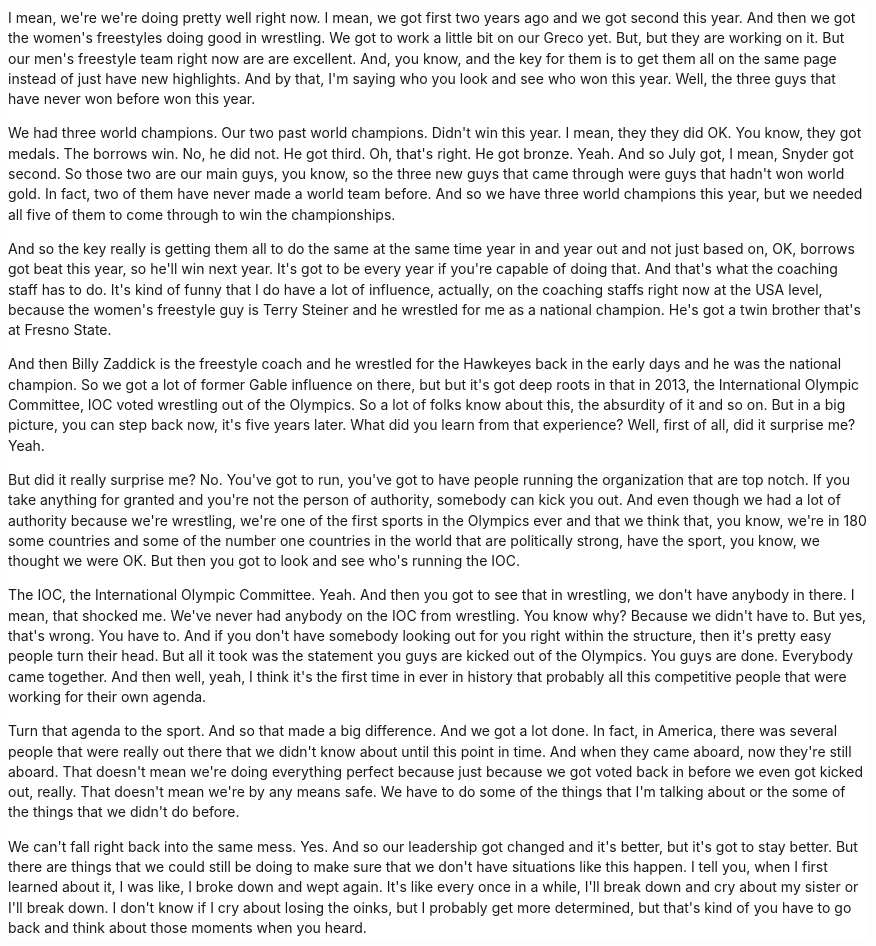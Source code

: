 I mean, we're we're doing pretty well right now. I mean, we got first two years ago and we got second this year. And then we got the women's freestyles doing good in wrestling. We got to work a little bit on our Greco yet. But, but they are working on it. But our men's freestyle team right now are are excellent. And, you know, and the key for them is to get them all on the same page instead of just have new highlights. And by that, I'm saying who you look and see who won this year. Well, the three guys that have never won before won this year.

We had three world champions. Our two past world champions. Didn't win this year. I mean, they they did OK. You know, they got medals. The borrows win. No, he did not. He got third. Oh, that's right. He got bronze. Yeah. And so July got, I mean, Snyder got second. So those two are our main guys, you know, so the three new guys that came through were guys that hadn't won world gold. In fact, two of them have never made a world team before. And so we have three world champions this year, but we needed all five of them to come through to win the championships.

And so the key really is getting them all to do the same at the same time year in and year out and not just based on, OK, borrows got beat this year, so he'll win next year. It's got to be every year if you're capable of doing that. And that's what the coaching staff has to do. It's kind of funny that I do have a lot of influence, actually, on the coaching staffs right now at the USA level, because the women's freestyle guy is Terry Steiner and he wrestled for me as a national champion. He's got a twin brother that's at Fresno State.

And then Billy Zaddick is the freestyle coach and he wrestled for the Hawkeyes back in the early days and he was the national champion. So we got a lot of former Gable influence on there, but but it's got deep roots in that in 2013, the International Olympic Committee, IOC voted wrestling out of the Olympics. So a lot of folks know about this, the absurdity of it and so on. But in a big picture, you can step back now, it's five years later. What did you learn from that experience? Well, first of all, did it surprise me? Yeah.

But did it really surprise me? No. You've got to run, you've got to have people running the organization that are top notch. If you take anything for granted and you're not the person of authority, somebody can kick you out. And even though we had a lot of authority because we're wrestling, we're one of the first sports in the Olympics ever and that we think that, you know, we're in 180 some countries and some of the number one countries in the world that are politically strong, have the sport, you know, we thought we were OK. But then you got to look and see who's running the IOC.

The IOC, the International Olympic Committee. Yeah. And then you got to see that in wrestling, we don't have anybody in there. I mean, that shocked me. We've never had anybody on the IOC from wrestling. You know why? Because we didn't have to. But yes, that's wrong. You have to. And if you don't have somebody looking out for you right within the structure, then it's pretty easy people turn their head. But all it took was the statement you guys are kicked out of the Olympics. You guys are done. Everybody came together. And then well, yeah, I think it's the first time in ever in history that probably all this competitive people that were working for their own agenda.

Turn that agenda to the sport. And so that made a big difference. And we got a lot done. In fact, in America, there was several people that were really out there that we didn't know about until this point in time. And when they came aboard, now they're still aboard. That doesn't mean we're doing everything perfect because just because we got voted back in before we even got kicked out, really. That doesn't mean we're by any means safe. We have to do some of the things that I'm talking about or the some of the things that we didn't do before.

We can't fall right back into the same mess. Yes. And so our leadership got changed and it's better, but it's got to stay better. But there are things that we could still be doing to make sure that we don't have situations like this happen. I tell you, when I first learned about it, I was like, I broke down and wept again. It's like every once in a while, I'll break down and cry about my sister or I'll break down. I don't know if I cry about losing the oinks, but I probably get more determined, but that's kind of you have to go back and think about those moments when you heard.
